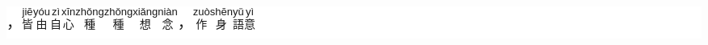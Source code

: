 <span style="max-width: 100%;line-height: 38px;font-size: 19px;box-sizing: border-box !important;word-wrap: break-word !important;">，</span><ruby style="max-width: 100%;box-sizing: border-box !important;word-wrap: break-word !important;"><span style="max-width: 100%;box-sizing: border-box !important;word-wrap: break-word !important;">皆</span><rt style="max-width: 100%;font-family: Arial;font-size: 13px;box-sizing: border-box !important;word-wrap: break-word !important;"><span style="max-width: 100%;box-sizing: border-box !important;word-wrap: break-word !important;">jiē</span></rt></ruby><ruby style="max-width: 100%;box-sizing: border-box !important;word-wrap: break-word !important;"><span style="max-width: 100%;box-sizing: border-box !important;word-wrap: break-word !important;">由</span><rt style="max-width: 100%;font-family: Arial;font-size: 13px;box-sizing: border-box !important;word-wrap: break-word !important;"><span style="max-width: 100%;box-sizing: border-box !important;word-wrap: break-word !important;">yóu</span></rt></ruby><ruby style="max-width: 100%;box-sizing: border-box !important;word-wrap: break-word !important;"><span style="max-width: 100%;box-sizing: border-box !important;word-wrap: break-word !important;">自</span><rt style="max-width: 100%;font-family: Arial;font-size: 13px;box-sizing: border-box !important;word-wrap: break-word !important;"><span style="max-width: 100%;box-sizing: border-box !important;word-wrap: break-word !important;">zì</span></rt></ruby><ruby style="max-width: 100%;box-sizing: border-box !important;word-wrap: break-word !important;"><span style="max-width: 100%;box-sizing: border-box !important;word-wrap: break-word !important;">心</span><rt style="max-width: 100%;font-family: Arial;font-size: 13px;box-sizing: border-box !important;word-wrap: break-word !important;"><span style="max-width: 100%;box-sizing: border-box !important;word-wrap: break-word !important;">xīn</span></rt></ruby><ruby style="max-width: 100%;box-sizing: border-box !important;word-wrap: break-word !important;"><span style="max-width: 100%;box-sizing: border-box !important;word-wrap: break-word !important;">種</span><rt style="max-width: 100%;font-family: Arial;font-size: 13px;box-sizing: border-box !important;word-wrap: break-word !important;"><span style="max-width: 100%;box-sizing: border-box !important;word-wrap: break-word !important;">zhǒnɡ</span></rt></ruby><ruby style="max-width: 100%;box-sizing: border-box !important;word-wrap: break-word !important;"><span style="max-width: 100%;box-sizing: border-box !important;word-wrap: break-word !important;">種</span><rt style="max-width: 100%;font-family: Arial;font-size: 13px;box-sizing: border-box !important;word-wrap: break-word !important;"><span style="max-width: 100%;box-sizing: border-box !important;word-wrap: break-word !important;">zhǒnɡ</span></rt></ruby><ruby style="max-width: 100%;box-sizing: border-box !important;word-wrap: break-word !important;"><span style="max-width: 100%;box-sizing: border-box !important;word-wrap: break-word !important;">想</span><rt style="max-width: 100%;font-family: Arial;font-size: 13px;box-sizing: border-box !important;word-wrap: break-word !important;"><span style="max-width: 100%;box-sizing: border-box !important;word-wrap: break-word !important;">xiǎnɡ</span></rt></ruby><ruby style="max-width: 100%;box-sizing: border-box !important;word-wrap: break-word !important;"><span style="max-width: 100%;box-sizing: border-box !important;word-wrap: break-word !important;">念</span><rt style="max-width: 100%;font-family: Arial;font-size: 13px;box-sizing: border-box !important;word-wrap: break-word !important;"><span style="max-width: 100%;box-sizing: border-box !important;word-wrap: break-word !important;">niàn</span></rt></ruby><span style="max-width: 100%;line-height: 38px;font-size: 19px;box-sizing: border-box !important;word-wrap: break-word !important;">，</span><ruby style="max-width: 100%;box-sizing: border-box !important;word-wrap: break-word !important;"><span style="max-width: 100%;box-sizing: border-box !important;word-wrap: break-word !important;">作</span><rt style="max-width: 100%;font-family: Arial;font-size: 13px;box-sizing: border-box !important;word-wrap: break-word !important;"><span style="max-width: 100%;box-sizing: border-box !important;word-wrap: break-word !important;">zuò</span></rt></ruby><ruby style="max-width: 100%;box-sizing: border-box !important;word-wrap: break-word !important;"><span style="max-width: 100%;box-sizing: border-box !important;word-wrap: break-word !important;">身</span><rt style="max-width: 100%;font-family: Arial;font-size: 13px;box-sizing: border-box !important;word-wrap: break-word !important;"><span style="max-width: 100%;box-sizing: border-box !important;word-wrap: break-word !important;">shēn</span></rt></ruby><ruby style="max-width: 100%;box-sizing: border-box !important;word-wrap: break-word !important;"><span style="max-width: 100%;box-sizing: border-box !important;word-wrap: break-word !important;">語</span><rt style="max-width: 100%;font-family: Arial;font-size: 13px;box-sizing: border-box !important;word-wrap: break-word !important;"><span style="max-width: 100%;box-sizing: border-box !important;word-wrap: break-word !important;">yǔ</span></rt></ruby><ruby style="max-width: 100%;box-sizing: border-box !important;word-wrap: break-word !important;"><span style="max-width: 100%;box-sizing: border-box !important;word-wrap: break-word !important;">意</span><rt style="max-width: 100%;font-family: Arial;font-size: 13px;box-sizing: border-box !important;word-wrap: break-word !important;"><span style="max-width: 100%;box-sizing: border-box !important;word-wrap: break-word !important;">yì</span></rt></ruby><ruby style="max-width: 100%;box-sizing: border-box !important;word-wrap: break-word !important;">